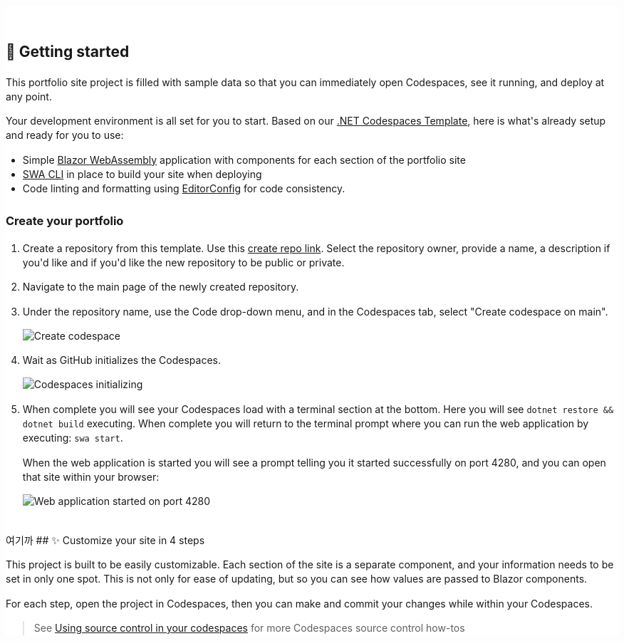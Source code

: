 <br />

## 🚀 Getting started

This portfolio site project is filled with sample data so that you can immediately open Codespaces, see it running, and deploy at any point.

Your development environment is all set for you to start. Based on our [.NET Codespaces Template](https://github.com/education/codespaces-teaching-template-dotnet), here is what's already setup and ready for you to use:

- Simple [Blazor WebAssembly](https://dotnet.microsoft.com/apps/aspnet/web-apps/blazor?WT.mc_id=dotnet-82024-juyoo) application with components for each section of the portfolio site
- [SWA CLI](https://azure.github.io/static-web-apps-cli/) in place to build your site when deploying
- Code linting and formatting using [EditorConfig](https://editorconfig.org/) for code consistency.

### Create your portfolio

1. Create a repository from this template. Use this [create repo link](https://github.com/education/codespaces-teaching-template-dotnet/generate). Select the repository owner, provide a name, a description if you'd like and if you'd like the new repository to be public or private.
1. Navigate to the main page of the newly created repository.
1. Under the repository name, use the Code drop-down menu, and in the Codespaces tab, select "Create codespace on main".

    <img src="./images/new-codespace-button.png" alt="Create codespace" style="width:270px;"/>

1. Wait as GitHub initializes the Codespaces.

    <img src="./images/codespaces-initializing.png" alt="Codespaces initializing" style="width: 600px;"/>

1. When complete you will see your Codespaces load with a terminal section at the bottom. Here you will see `dotnet restore && dotnet build` executing. When complete you will return to the terminal prompt where you can run the web application by executing: `swa start`.

   When the web application is started you will see a prompt telling you it started successfully on port 4280, and you can open that site within your browser:

   <img src="./images/app-running-in-codespaces.png" alt="Web application started on port 4280" style="width: 340px;"/>

<br />
여기까
## ✨ Customize your site in 4 steps

This project is built to be easily customizable. Each section of the site is a separate component, and your information needs to be set in only one spot. This is not only for ease of updating, but so you can see how values are passed to Blazor components.

For each step, open the project in Codespaces, then you can make and commit your changes while within your Codespaces.

> See [Using source control in your codespaces](https://docs.github.com/codespaces/developing-in-codespaces/using-source-control-in-your-codespace) for more Codespaces source control how-tos
